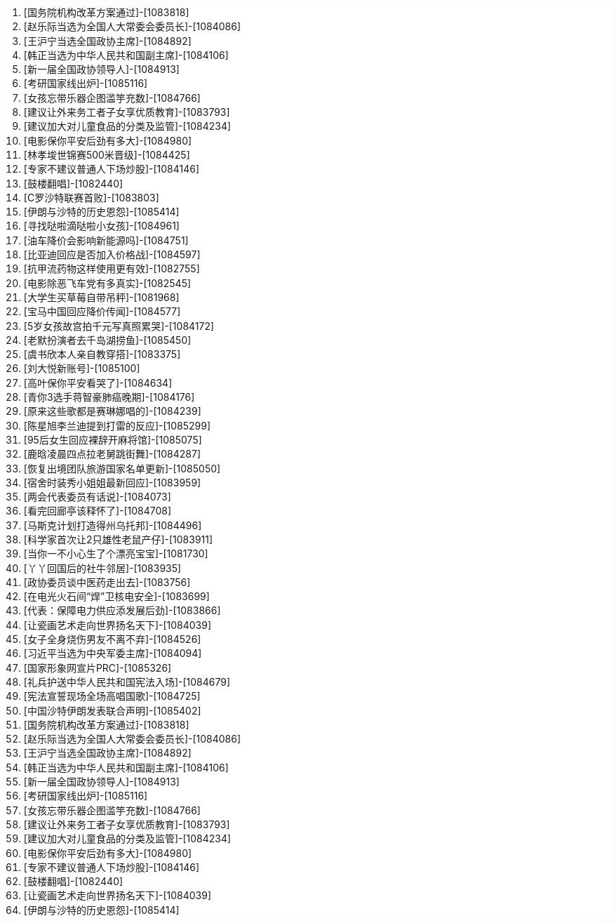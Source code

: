 1. [国务院机构改革方案通过]-[1083818]
1. [赵乐际当选为全国人大常委会委员长]-[1084086]
1. [王沪宁当选全国政协主席]-[1084892]
1. [韩正当选为中华人民共和国副主席]-[1084106]
1. [新一届全国政协领导人]-[1084913]
1. [考研国家线出炉]-[1085116]
1. [女孩忘带乐器企图滥竽充数]-[1084766]
1. [建议让外来务工者子女享优质教育]-[1083793]
1. [建议加大对儿童食品的分类及监管]-[1084234]
1. [电影保你平安后劲有多大]-[1084980]
1. [林孝埈世锦赛500米晋级]-[1084425]
1. [专家不建议普通人下场炒股]-[1084146]
1. [鼓楼翻唱]-[1082440]
1. [C罗沙特联赛首败]-[1083803]
1. [伊朗与沙特的历史恩怨]-[1085414]
1. [寻找哒啦滴哒啦小女孩]-[1084961]
1. [油车降价会影响新能源吗]-[1084751]
1. [比亚迪回应是否加入价格战]-[1084597]
1. [抗甲流药物这样使用更有效]-[1082755]
1. [电影除恶飞车党有多真实]-[1082545]
1. [大学生买草莓自带吊秤]-[1081968]
1. [宝马中国回应降价传闻]-[1084577]
1. [5岁女孩故宫拍千元写真照累哭]-[1084172]
1. [老默扮演者去千岛湖捞鱼]-[1085450]
1. [虞书欣本人亲自教穿搭]-[1083375]
1. [刘大悦新账号]-[1085100]
1. [高叶保你平安看哭了]-[1084634]
1. [青你3选手蒋智豪肺癌晚期]-[1084176]
1. [原来这些歌都是赛琳娜唱的]-[1084239]
1. [陈星旭李兰迪提到打雷的反应]-[1085299]
1. [95后女生回应裸辞开麻将馆]-[1085075]
1. [鹿晗凌晨四点拉老舅跳街舞]-[1084287]
1. [恢复出境团队旅游国家名单更新]-[1085050]
1. [宿舍时装秀小姐姐最新回应]-[1083959]
1. [两会代表委员有话说]-[1084073]
1. [看完回廊亭该释怀了]-[1084708]
1. [马斯克计划打造得州乌托邦]-[1084496]
1. [科学家首次让2只雄性老鼠产仔]-[1083911]
1. [当你一不小心生了个漂亮宝宝]-[1081730]
1. [丫丫回国后的社牛邻居]-[1083935]
1. [政协委员谈中医药走出去]-[1083756]
1. [在电光火石间“焊”卫核电安全]-[1083699]
1. [代表：保障电力供应添发展后劲]-[1083866]
1. [让瓷画艺术走向世界扬名天下]-[1084039]
1. [女子全身烧伤男友不离不弃]-[1084526]
1. [习近平当选为中央军委主席]-[1084094]
1. [国家形象网宣片PRC]-[1085326]
1. [礼兵护送中华人民共和国宪法入场]-[1084679]
1. [宪法宣誓现场全场高唱国歌]-[1084725]
1. [中国沙特伊朗发表联合声明]-[1085402]
1. [国务院机构改革方案通过]-[1083818]
1. [赵乐际当选为全国人大常委会委员长]-[1084086]
1. [王沪宁当选全国政协主席]-[1084892]
1. [韩正当选为中华人民共和国副主席]-[1084106]
1. [新一届全国政协领导人]-[1084913]
1. [考研国家线出炉]-[1085116]
1. [女孩忘带乐器企图滥竽充数]-[1084766]
1. [建议让外来务工者子女享优质教育]-[1083793]
1. [建议加大对儿童食品的分类及监管]-[1084234]
1. [电影保你平安后劲有多大]-[1084980]
1. [专家不建议普通人下场炒股]-[1084146]
1. [鼓楼翻唱]-[1082440]
1. [让瓷画艺术走向世界扬名天下]-[1084039]
1. [伊朗与沙特的历史恩怨]-[1085414]